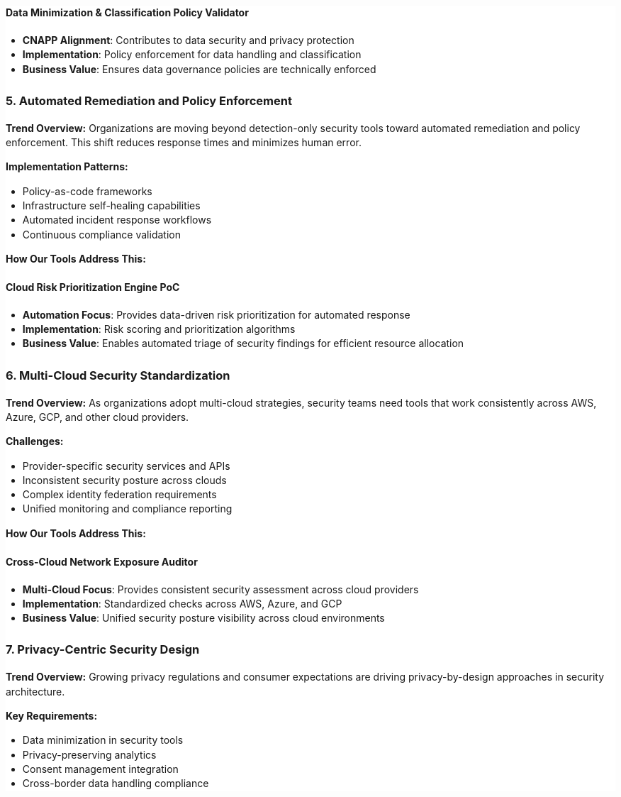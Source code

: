 #### Data Minimization & Classification Policy Validator
- **CNAPP Alignment**: Contributes to data security and privacy protection
- **Implementation**: Policy enforcement for data handling and classification
- **Business Value**: Ensures data governance policies are technically enforced

### 5. Automated Remediation and Policy Enforcement

**Trend Overview:**
Organizations are moving beyond detection-only security tools toward automated remediation and policy enforcement. This shift reduces response times and minimizes human error.

**Implementation Patterns:**
- Policy-as-code frameworks
- Infrastructure self-healing capabilities
- Automated incident response workflows
- Continuous compliance validation

**How Our Tools Address This:**

#### Cloud Risk Prioritization Engine PoC
- **Automation Focus**: Provides data-driven risk prioritization for automated response
- **Implementation**: Risk scoring and prioritization algorithms
- **Business Value**: Enables automated triage of security findings for efficient resource allocation

### 6. Multi-Cloud Security Standardization

**Trend Overview:**
As organizations adopt multi-cloud strategies, security teams need tools that work consistently across AWS, Azure, GCP, and other cloud providers.

**Challenges:**
- Provider-specific security services and APIs
- Inconsistent security posture across clouds
- Complex identity federation requirements
- Unified monitoring and compliance reporting

**How Our Tools Address This:**

#### Cross-Cloud Network Exposure Auditor
- **Multi-Cloud Focus**: Provides consistent security assessment across cloud providers
- **Implementation**: Standardized checks across AWS, Azure, and GCP
- **Business Value**: Unified security posture visibility across cloud environments

### 7. Privacy-Centric Security Design

**Trend Overview:**
Growing privacy regulations and consumer expectations are driving privacy-by-design approaches in security architecture.

**Key Requirements:**
- Data minimization in security tools
- Privacy-preserving analytics
- Consent management integration
- Cross-border data handling compliance

